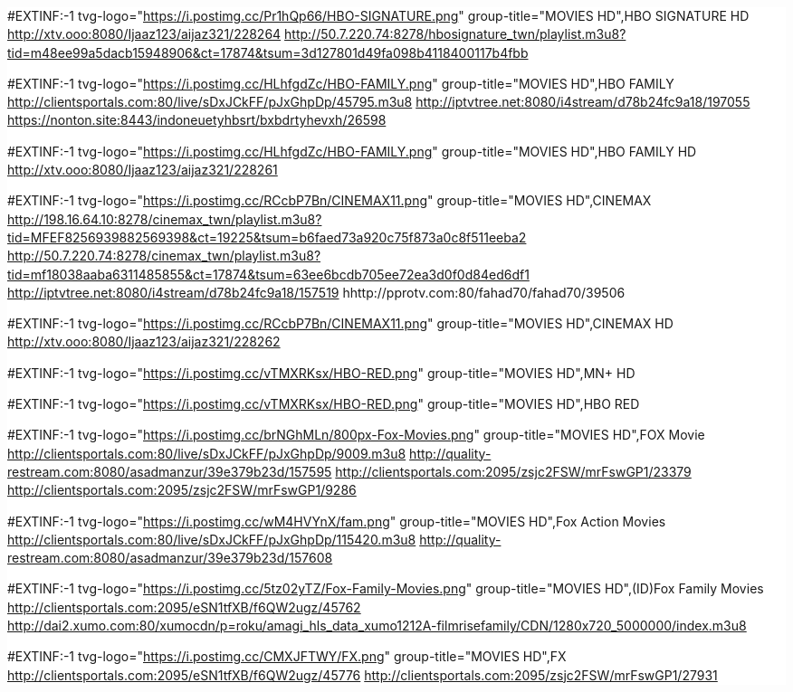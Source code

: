 #EXTINF:-1   tvg-logo="https://i.postimg.cc/Pr1hQp66/HBO-SIGNATURE.png" group-title="MOVIES HD",HBO SIGNATURE HD
http://xtv.ooo:8080/Ijaaz123/aijaz321/228264
http://50.7.220.74:8278/hbosignature_twn/playlist.m3u8?tid=m48ee99a5dacb15948906&ct=17874&tsum=3d127801d49fa098b4118400117b4fbb

#EXTINF:-1   tvg-logo="https://i.postimg.cc/HLhfgdZc/HBO-FAMILY.png" group-title="MOVIES HD",HBO FAMILY
http://clientsportals.com:80/live/sDxJCkFF/pJxGhpDp/45795.m3u8
http://iptvtree.net:8080/i4stream/d78b24fc9a18/197055
https://nonton.site:8443/indoneuetyhbsrt/bxbdrtyhevxh/26598


#EXTINF:-1   tvg-logo="https://i.postimg.cc/HLhfgdZc/HBO-FAMILY.png" group-title="MOVIES HD",HBO FAMILY HD
http://xtv.ooo:8080/Ijaaz123/aijaz321/228261





#EXTINF:-1   tvg-logo="https://i.postimg.cc/RCcbP7Bn/CINEMAX11.png" group-title="MOVIES HD",CINEMAX
http://198.16.64.10:8278/cinemax_twn/playlist.m3u8?tid=MFEF8256939882569398&ct=19225&tsum=b6faed73a920c75f873a0c8f511eeba2
http://50.7.220.74:8278/cinemax_twn/playlist.m3u8?tid=mf18038aaba6311485855&ct=17874&tsum=63ee6bcdb705ee72ea3d0f0d84ed6df1
http://iptvtree.net:8080/i4stream/d78b24fc9a18/157519
hhttp://pprotv.com:80/fahad70/fahad70/39506

#EXTINF:-1   tvg-logo="https://i.postimg.cc/RCcbP7Bn/CINEMAX11.png" group-title="MOVIES HD",CINEMAX HD
http://xtv.ooo:8080/Ijaaz123/aijaz321/228262



#EXTINF:-1   tvg-logo="https://i.postimg.cc/vTMXRKsx/HBO-RED.png" group-title="MOVIES HD",MN+ HD


#EXTINF:-1   tvg-logo="https://i.postimg.cc/vTMXRKsx/HBO-RED.png" group-title="MOVIES HD",HBO RED



#EXTINF:-1   tvg-logo="https://i.postimg.cc/brNGhMLn/800px-Fox-Movies.png" group-title="MOVIES HD",FOX Movie
http://clientsportals.com:80/live/sDxJCkFF/pJxGhpDp/9009.m3u8
http://quality-restream.com:8080/asadmanzur/39e379b23d/157595
http://clientsportals.com:2095/zsjc2FSW/mrFswGP1/23379
http://clientsportals.com:2095/zsjc2FSW/mrFswGP1/9286




#EXTINF:-1   tvg-logo="https://i.postimg.cc/wM4HVYnX/fam.png" group-title="MOVIES HD",Fox Action Movies
http://clientsportals.com:80/live/sDxJCkFF/pJxGhpDp/115420.m3u8
http://quality-restream.com:8080/asadmanzur/39e379b23d/157608



#EXTINF:-1   tvg-logo="https://i.postimg.cc/5tz02yTZ/Fox-Family-Movies.png" group-title="MOVIES HD",(ID)Fox Family Movies
http://clientsportals.com:2095/eSN1tfXB/f6QW2ugz/45762
http://dai2.xumo.com:80/xumocdn/p=roku/amagi_hls_data_xumo1212A-filmrisefamily/CDN/1280x720_5000000/index.m3u8


#EXTINF:-1   tvg-logo="https://i.postimg.cc/CMXJFTWY/FX.png" group-title="MOVIES HD",FX
http://clientsportals.com:2095/eSN1tfXB/f6QW2ugz/45776
http://clientsportals.com:2095/zsjc2FSW/mrFswGP1/27931

